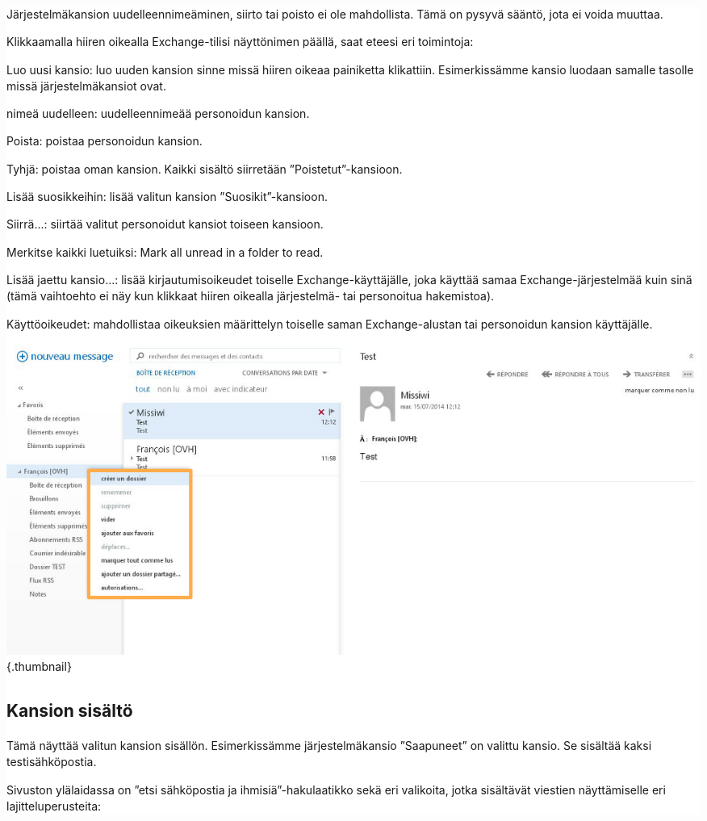 Järjestelmäkansion uudelleennimeäminen, siirto tai poisto ei ole mahdollista. Tämä on pysyvä sääntö, jota ei voida muuttaa.


Klikkaamalla hiiren oikealla Exchange-tilisi näyttönimen päällä, saat eteesi eri toimintoja:

Luo uusi kansio: luo uuden kansion sinne missä hiiren oikeaa painiketta klikattiin. Esimerkissämme kansio luodaan samalle tasolle missä järjestelmäkansiot ovat.

nimeä uudelleen: uudelleennimeää personoidun kansion.

Poista: poistaa personoidun kansion.

Tyhjä: poistaa oman kansion. Kaikki sisältö siirretään ”Poistetut”-kansioon.

Lisää suosikkeihin: lisää valitun kansion ”Suosikit”-kansioon.

Siirrä...: siirtää valitut personoidut kansiot toiseen kansioon.

Merkitse kaikki luetuiksi: Mark all unread in a folder to read.

Lisää jaettu kansio...: lisää kirjautumisoikeudet toiselle Exchange-käyttäjälle, joka käyttää samaa Exchange-järjestelmää kuin sinä (tämä vaihtoehto ei näy kun klikkaat hiiren oikealla järjestelmä- tai personoitua hakemistoa).

Käyttöoikeudet: mahdollistaa oikeuksien määrittelyn toiselle saman Exchange-alustan tai personoidun kansion käyttäjälle.

![](images/img_2072.jpg){.thumbnail}


## Kansion sisältö
Tämä näyttää valitun kansion sisällön. Esimerkissämme järjestelmäkansio ”Saapuneet” on valittu kansio. Se sisältää kaksi testisähköpostia.

Sivuston ylälaidassa on ”etsi sähköpostia ja ihmisiä”-hakulaatikko sekä eri valikoita, jotka sisältävät viestien näyttämiselle eri lajitteluperusteita:
